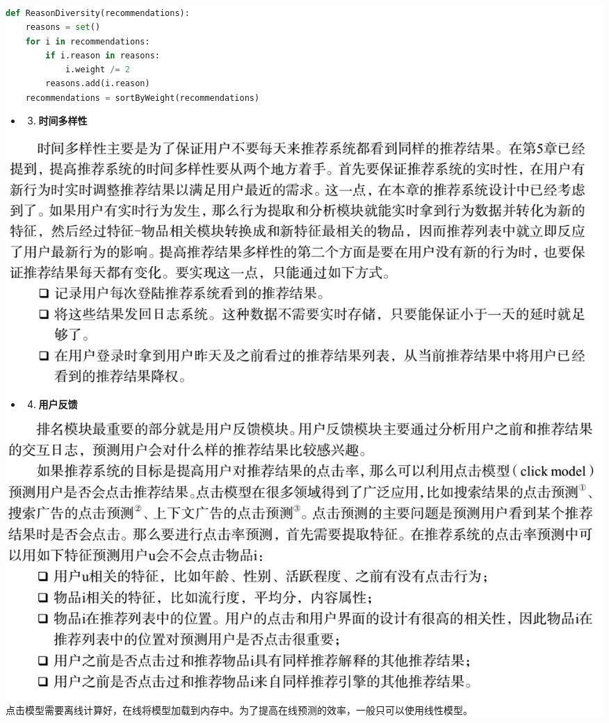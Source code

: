 ```python
def ReasonDiversity(recommendations):
    reasons = set()
    for i in recommendations:
        if i.reason in reasons:
            i.weight /= 2
        reasons.add(i.reason)
    recommendations = sortByWeight(recommendations)
```

- 3. **时间多样性** 
  
![img](img/12.jpg)

- 4. **用户反馈**

![img](img/13.jpg)

点击模型需要离线计算好，在线将模型加载到内存中。为了提高在线预测的效率，一般只可以使用线性模型。